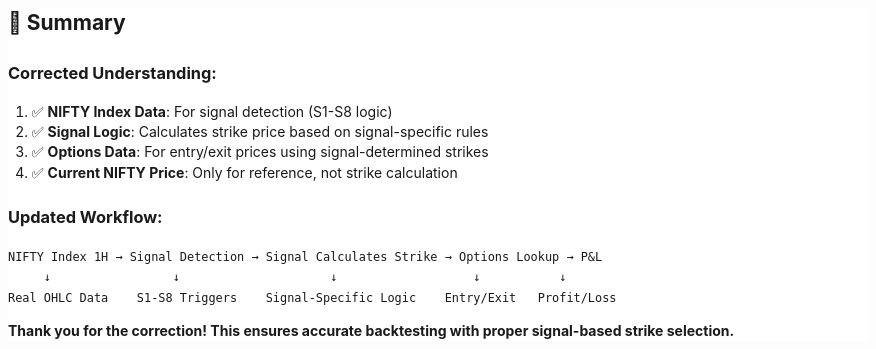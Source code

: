 ## 🎉 **Summary**

### **Corrected Understanding:**
1. ✅ **NIFTY Index Data**: For signal detection (S1-S8 logic)
2. ✅ **Signal Logic**: Calculates strike price based on signal-specific rules
3. ✅ **Options Data**: For entry/exit prices using signal-determined strikes
4. ✅ **Current NIFTY Price**: Only for reference, not strike calculation

### **Updated Workflow:**
```
NIFTY Index 1H → Signal Detection → Signal Calculates Strike → Options Lookup → P&L
     ↓                 ↓                     ↓                   ↓           ↓
Real OHLC Data    S1-S8 Triggers    Signal-Specific Logic    Entry/Exit   Profit/Loss
```

**Thank you for the correction! This ensures accurate backtesting with proper signal-based strike selection.**